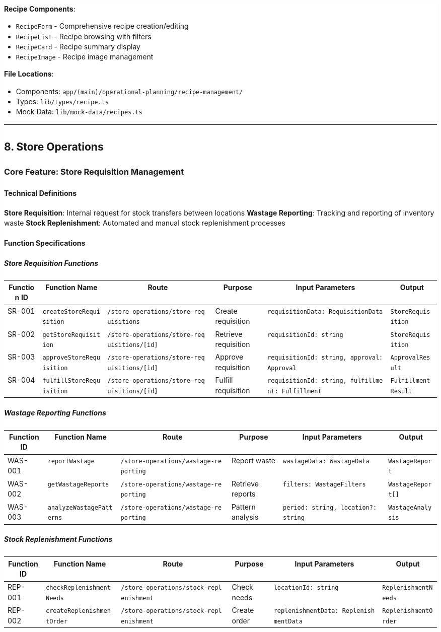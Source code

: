 **Recipe Components**:
- `RecipeForm` - Comprehensive recipe creation/editing
- `RecipeList` - Recipe browsing with filters
- `RecipeCard` - Recipe summary display
- `RecipeImage` - Recipe image management

**File Locations**:
- Components: `app/(main)/operational-planning/recipe-management/`
- Types: `lib/types/recipe.ts`
- Mock Data: `lib/mock-data/recipes.ts`

---

## 8. Store Operations

### Core Feature: Store Requisition Management

#### Technical Definitions

**Store Requisition**: Internal request for stock transfers between locations
**Wastage Reporting**: Tracking and reporting of inventory waste
**Stock Replenishment**: Automated and manual stock replenishment processes

#### Function Specifications

##### Store Requisition Functions

| Function ID | Function Name | Route | Purpose | Input Parameters | Output |
|-------------|---------------|--------|---------|------------------|--------|
| SR-001 | `createStoreRequisition` | `/store-operations/store-requisitions` | Create requisition | `requisitionData: RequisitionData` | `StoreRequisition` |
| SR-002 | `getStoreRequisition` | `/store-operations/store-requisitions/[id]` | Retrieve requisition | `requisitionId: string` | `StoreRequisition` |
| SR-003 | `approveStoreRequisition` | `/store-operations/store-requisitions/[id]` | Approve requisition | `requisitionId: string, approval: Approval` | `ApprovalResult` |
| SR-004 | `fulfillStoreRequisition` | `/store-operations/store-requisitions/[id]` | Fulfill requisition | `requisitionId: string, fulfillment: Fulfillment` | `FulfillmentResult` |

##### Wastage Reporting Functions

| Function ID | Function Name | Route | Purpose | Input Parameters | Output |
|-------------|---------------|--------|---------|------------------|--------|
| WAS-001 | `reportWastage` | `/store-operations/wastage-reporting` | Report waste | `wastageData: WastageData` | `WastageReport` |
| WAS-002 | `getWastageReports` | `/store-operations/wastage-reporting` | Retrieve reports | `filters: WastageFilters` | `WastageReport[]` |
| WAS-003 | `analyzeWastagePatterns` | `/store-operations/wastage-reporting` | Pattern analysis | `period: string, location?: string` | `WastageAnalysis` |

##### Stock Replenishment Functions

| Function ID | Function Name | Route | Purpose | Input Parameters | Output |
|-------------|---------------|--------|---------|------------------|--------|
| REP-001 | `checkReplenishmentNeeds` | `/store-operations/stock-replenishment` | Check needs | `locationId: string` | `ReplenishmentNeeds` |
| REP-002 | `createReplenishmentOrder` | `/store-operations/stock-replenishment` | Create order | `replenishmentData: ReplenishmentData` | `ReplenishmentOrder` |
